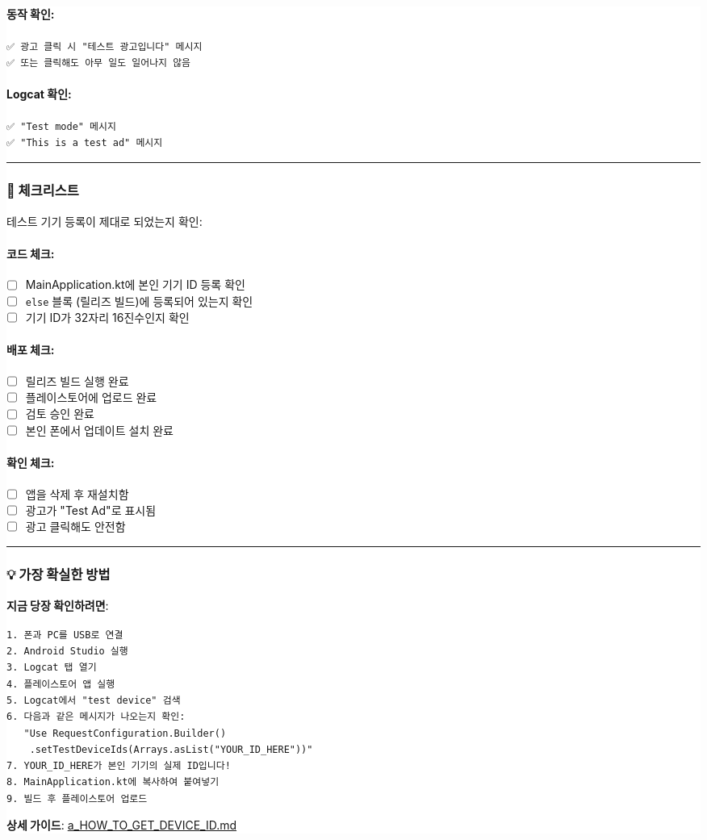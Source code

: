 #### 동작 확인:
```
✅ 광고 클릭 시 "테스트 광고입니다" 메시지
✅ 또는 클릭해도 아무 일도 일어나지 않음
```

#### Logcat 확인:
```
✅ "Test mode" 메시지
✅ "This is a test ad" 메시지
```

---

### 🎯 체크리스트

테스트 기기 등록이 제대로 되었는지 확인:

#### 코드 체크:
- [ ] MainApplication.kt에 본인 기기 ID 등록 확인
- [ ] `else` 블록 (릴리즈 빌드)에 등록되어 있는지 확인
- [ ] 기기 ID가 32자리 16진수인지 확인

#### 배포 체크:
- [ ] 릴리즈 빌드 실행 완료
- [ ] 플레이스토어에 업로드 완료
- [ ] 검토 승인 완료
- [ ] 본인 폰에서 업데이트 설치 완료

#### 확인 체크:
- [ ] 앱을 삭제 후 재설치함
- [ ] 광고가 "Test Ad"로 표시됨
- [ ] 광고 클릭해도 안전함

---

### 💡 가장 확실한 방법

**지금 당장 확인하려면**:

```
1. 폰과 PC를 USB로 연결
2. Android Studio 실행
3. Logcat 탭 열기
4. 플레이스토어 앱 실행
5. Logcat에서 "test device" 검색
6. 다음과 같은 메시지가 나오는지 확인:
   "Use RequestConfiguration.Builder()
    .setTestDeviceIds(Arrays.asList("YOUR_ID_HERE"))"
7. YOUR_ID_HERE가 본인 기기의 실제 ID입니다!
8. MainApplication.kt에 복사하여 붙여넣기
9. 빌드 후 플레이스토어 업로드
```

**상세 가이드**: [a_HOW_TO_GET_DEVICE_ID.md](./a_HOW_TO_GET_DEVICE_ID.md)

